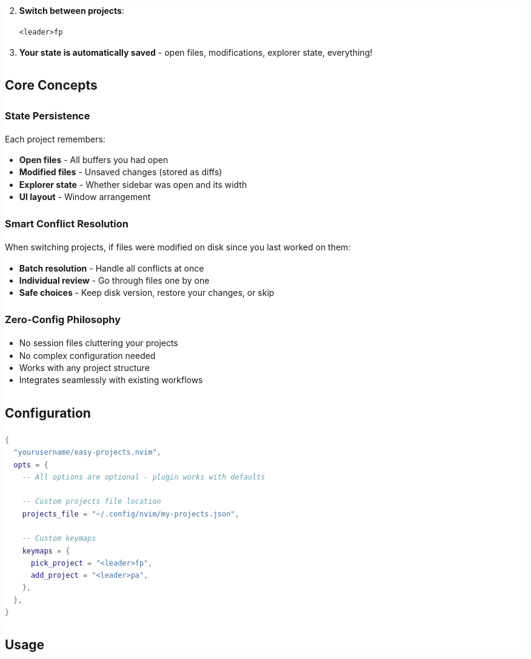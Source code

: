 2. **Switch between projects**:
   ```
   <leader>fp
   ```

3. **Your state is automatically saved** - open files, modifications, explorer state, everything!

## Core Concepts

### State Persistence
Each project remembers:
- **Open files** - All buffers you had open
- **Modified files** - Unsaved changes (stored as diffs)  
- **Explorer state** - Whether sidebar was open and its width
- **UI layout** - Window arrangement

### Smart Conflict Resolution
When switching projects, if files were modified on disk since you last worked on them:
- **Batch resolution** - Handle all conflicts at once
- **Individual review** - Go through files one by one  
- **Safe choices** - Keep disk version, restore your changes, or skip

### Zero-Config Philosophy
- No session files cluttering your projects
- No complex configuration needed
- Works with any project structure
- Integrates seamlessly with existing workflows

## Configuration

```lua
{
  "yourusername/easy-projects.nvim",
  opts = {
    -- All options are optional - plugin works with defaults
    
    -- Custom projects file location
    projects_file = "~/.config/nvim/my-projects.json",
    
    -- Custom keymaps
    keymaps = {
      pick_project = "<leader>fp",
      add_project = "<leader>pa",
    },
  },
}
```

## Usage
